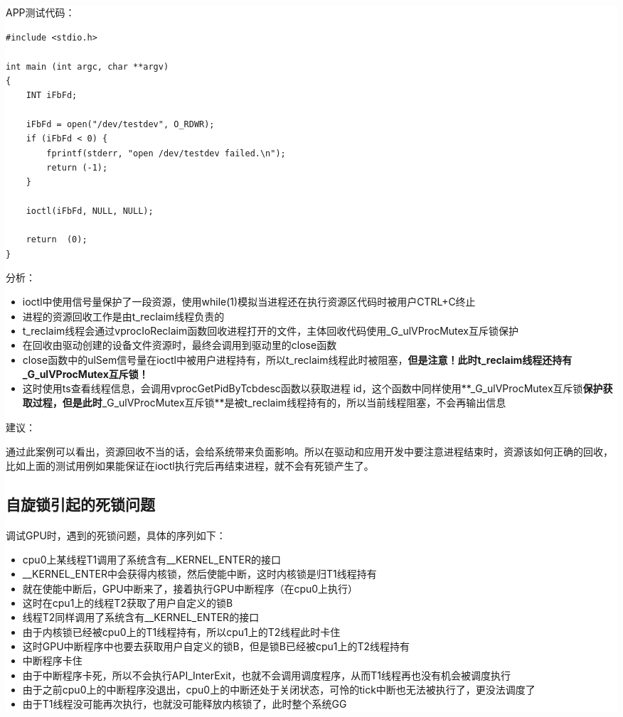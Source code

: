 ```
```

APP测试代码：

```
#include <stdio.h>

int main (int argc, char **argv)
{
    INT iFbFd;

    iFbFd = open("/dev/testdev", O_RDWR);
    if (iFbFd < 0) {
        fprintf(stderr, "open /dev/testdev failed.\n");
        return (-1);
    }

    ioctl(iFbFd, NULL, NULL);

    return  (0);
}
```

分析：

- ioctl中使用信号量保护了一段资源，使用while(1)模拟当进程还在执行资源区代码时被用户CTRL+C终止
- 进程的资源回收工作是由t_reclaim线程负责的
- t_reclaim线程会通过vprocIoReclaim函数回收进程打开的文件，主体回收代码使用_G_ulVProcMutex互斥锁保护
- 在回收由驱动创建的设备文件资源时，最终会调用到驱动里的close函数
- close函数中的ulSem信号量在ioctl中被用户进程持有，所以t_reclaim线程此时被阻塞，**但是注意！此时t_reclaim线程还持有_G_ulVProcMutex互斥锁！**
- 这时使用ts查看线程信息，会调用vprocGetPidByTcbdesc函数以获取进程 id，这个函数中同样使用**_G_ulVProcMutex互斥锁**保护获取过程，但是此时**_G_ulVProcMutex互斥锁**是被t_reclaim线程持有的，所以当前线程阻塞，不会再输出信息

建议：

通过此案例可以看出，资源回收不当的话，会给系统带来负面影响。所以在驱动和应用开发中要注意进程结束时，资源该如何正确的回收，比如上面的测试用例如果能保证在ioctl执行完后再结束进程，就不会有死锁产生了。

## 自旋锁引起的死锁问题

调试GPU时，遇到的死锁问题，具体的序列如下：

- cpu0上某线程T1调用了系统含有__KERNEL_ENTER的接口
- __KERNEL_ENTER中会获得内核锁，然后使能中断，这时内核锁是归T1线程持有
- 就在使能中断后，GPU中断来了，接着执行GPU中断程序（在cpu0上执行）
- 这时在cpu1上的线程T2获取了用户自定义的锁B
- 线程T2同样调用了系统含有__KERNEL_ENTER的接口
- 由于内核锁已经被cpu0上的T1线程持有，所以cpu1上的T2线程此时卡住
- 这时GPU中断程序中也要去获取用户自定义的锁B，但是锁B已经被cpu1上的T2线程持有
- 中断程序卡住
- 由于中断程序卡死，所以不会执行API_InterExit，也就不会调用调度程序，从而T1线程再也没有机会被调度执行
- 由于之前cpu0上的中断程序没退出，cpu0上的中断还处于关闭状态，可怜的tick中断也无法被执行了，更没法调度了
- 由于T1线程没可能再次执行，也就没可能释放内核锁了，此时整个系统GG
